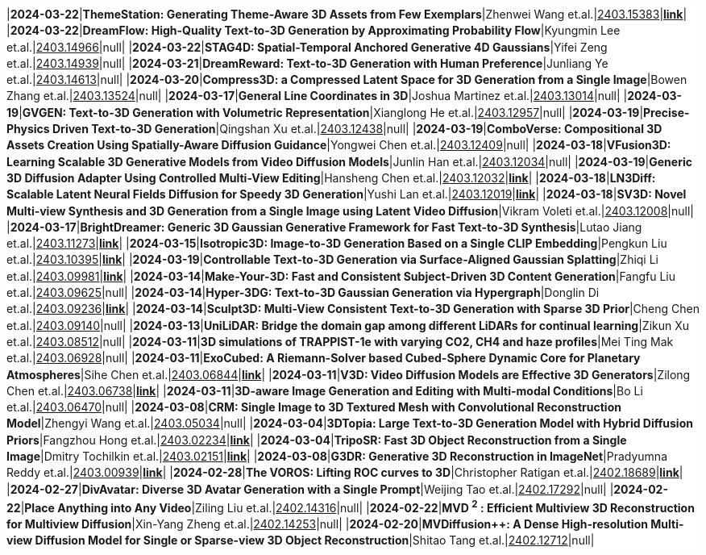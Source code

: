 |**2024-03-22**|**ThemeStation: Generating Theme-Aware 3D Assets from Few Exemplars**|Zhenwei Wang et.al.|[2403.15383](http://arxiv.org/abs/2403.15383)|**[link](https://github.com/3DTopia/ThemeStation)**|
|**2024-03-22**|**DreamFlow: High-Quality Text-to-3D Generation by Approximating Probability Flow**|Kyungmin Lee et.al.|[2403.14966](http://arxiv.org/abs/2403.14966)|null|
|**2024-03-22**|**STAG4D: Spatial-Temporal Anchored Generative 4D Gaussians**|Yifei Zeng et.al.|[2403.14939](http://arxiv.org/abs/2403.14939)|null|
|**2024-03-21**|**DreamReward: Text-to-3D Generation with Human Preference**|Junliang Ye et.al.|[2403.14613](http://arxiv.org/abs/2403.14613)|null|
|**2024-03-20**|**Compress3D: a Compressed Latent Space for 3D Generation from a Single Image**|Bowen Zhang et.al.|[2403.13524](http://arxiv.org/abs/2403.13524)|null|
|**2024-03-17**|**General Line Coordinates in 3D**|Joshua Martinez et.al.|[2403.13014](http://arxiv.org/abs/2403.13014)|null|
|**2024-03-19**|**GVGEN: Text-to-3D Generation with Volumetric Representation**|Xianglong He et.al.|[2403.12957](http://arxiv.org/abs/2403.12957)|null|
|**2024-03-19**|**Precise-Physics Driven Text-to-3D Generation**|Qingshan Xu et.al.|[2403.12438](http://arxiv.org/abs/2403.12438)|null|
|**2024-03-19**|**ComboVerse: Compositional 3D Assets Creation Using Spatially-Aware Diffusion Guidance**|Yongwei Chen et.al.|[2403.12409](http://arxiv.org/abs/2403.12409)|null|
|**2024-03-18**|**VFusion3D: Learning Scalable 3D Generative Models from Video Diffusion Models**|Junlin Han et.al.|[2403.12034](http://arxiv.org/abs/2403.12034)|null|
|**2024-03-19**|**Generic 3D Diffusion Adapter Using Controlled Multi-View Editing**|Hansheng Chen et.al.|[2403.12032](http://arxiv.org/abs/2403.12032)|**[link](https://github.com/Lakonik/MVEdit)**|
|**2024-03-18**|**LN3Diff: Scalable Latent Neural Fields Diffusion for Speedy 3D Generation**|Yushi Lan et.al.|[2403.12019](http://arxiv.org/abs/2403.12019)|**[link](https://github.com/nirvanalan/ln3diff)**|
|**2024-03-18**|**SV3D: Novel Multi-view Synthesis and 3D Generation from a Single Image using Latent Video Diffusion**|Vikram Voleti et.al.|[2403.12008](http://arxiv.org/abs/2403.12008)|null|
|**2024-03-17**|**BrightDreamer: Generic 3D Gaussian Generative Framework for Fast Text-to-3D Synthesis**|Lutao Jiang et.al.|[2403.11273](http://arxiv.org/abs/2403.11273)|**[link](https://github.com/lutao2021/BrightDreamer)**|
|**2024-03-15**|**Isotropic3D: Image-to-3D Generation Based on a Single CLIP Embedding**|Pengkun Liu et.al.|[2403.10395](http://arxiv.org/abs/2403.10395)|**[link](https://github.com/pkunliu/isotropic3d)**|
|**2024-03-19**|**Controllable Text-to-3D Generation via Surface-Aligned Gaussian Splatting**|Zhiqi Li et.al.|[2403.09981](http://arxiv.org/abs/2403.09981)|**[link](https://github.com/WU-CVGL/MVControl-threestudio)**|
|**2024-03-14**|**Make-Your-3D: Fast and Consistent Subject-Driven 3D Content Generation**|Fangfu Liu et.al.|[2403.09625](http://arxiv.org/abs/2403.09625)|null|
|**2024-03-14**|**Hyper-3DG: Text-to-3D Gaussian Generation via Hypergraph**|Donglin Di et.al.|[2403.09236](http://arxiv.org/abs/2403.09236)|**[link](https://github.com/yjhboy/hyper3dg)**|
|**2024-03-14**|**Sculpt3D: Multi-View Consistent Text-to-3D Generation with Sparse 3D Prior**|Cheng Chen et.al.|[2403.09140](http://arxiv.org/abs/2403.09140)|null|
|**2024-03-13**|**UniLiDAR: Bridge the domain gap among different LiDARs for continual learning**|Zikun Xu et.al.|[2403.08512](http://arxiv.org/abs/2403.08512)|null|
|**2024-03-11**|**3D simulations of TRAPPIST-1e with varying CO2, CH4 and haze profiles**|Mei Ting Mak et.al.|[2403.06928](http://arxiv.org/abs/2403.06928)|null|
|**2024-03-11**|**ExoCubed: A Riemann-Solver based Cubed-Sphere Dynamic Core for Planetary Atmospheres**|Sihe Chen et.al.|[2403.06844](http://arxiv.org/abs/2403.06844)|**[link](https://github.com/cshsgy/exocubed)**|
|**2024-03-11**|**V3D: Video Diffusion Models are Effective 3D Generators**|Zilong Chen et.al.|[2403.06738](http://arxiv.org/abs/2403.06738)|**[link](https://github.com/heheyas/v3d)**|
|**2024-03-11**|**3D-aware Image Generation and Editing with Multi-modal Conditions**|Bo Li et.al.|[2403.06470](http://arxiv.org/abs/2403.06470)|null|
|**2024-03-08**|**CRM: Single Image to 3D Textured Mesh with Convolutional Reconstruction Model**|Zhengyi Wang et.al.|[2403.05034](http://arxiv.org/abs/2403.05034)|null|
|**2024-03-04**|**3DTopia: Large Text-to-3D Generation Model with Hybrid Diffusion Priors**|Fangzhou Hong et.al.|[2403.02234](http://arxiv.org/abs/2403.02234)|**[link](https://github.com/3dtopia/3dtopia)**|
|**2024-03-04**|**TripoSR: Fast 3D Object Reconstruction from a Single Image**|Dmitry Tochilkin et.al.|[2403.02151](http://arxiv.org/abs/2403.02151)|**[link](https://github.com/vast-ai-research/triposr)**|
|**2024-03-08**|**G3DR: Generative 3D Reconstruction in ImageNet**|Pradyumna Reddy et.al.|[2403.00939](http://arxiv.org/abs/2403.00939)|**[link](https://github.com/preddy5/g3dr)**|
|**2024-02-28**|**The VOROS: Lifting ROC curves to 3D**|Christopher Ratigan et.al.|[2402.18689](http://arxiv.org/abs/2402.18689)|**[link](https://github.com/christopherratigan/voros)**|
|**2024-02-27**|**DivAvatar: Diverse 3D Avatar Generation with a Single Prompt**|Weijing Tao et.al.|[2402.17292](http://arxiv.org/abs/2402.17292)|null|
|**2024-02-22**|**Place Anything into Any Video**|Ziling Liu et.al.|[2402.14316](http://arxiv.org/abs/2402.14316)|null|
|**2024-02-22**|**MVD $^2$ : Efficient Multiview 3D Reconstruction for Multiview Diffusion**|Xin-Yang Zheng et.al.|[2402.14253](http://arxiv.org/abs/2402.14253)|null|
|**2024-02-20**|**MVDiffusion++: A Dense High-resolution Multi-view Diffusion Model for Single or Sparse-view 3D Object Reconstruction**|Shitao Tang et.al.|[2402.12712](http://arxiv.org/abs/2402.12712)|null|